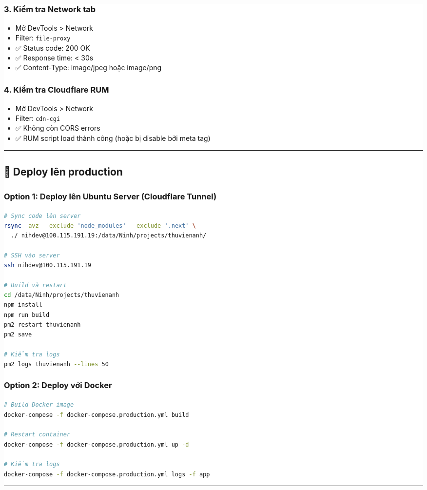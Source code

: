 ### 3. **Kiểm tra Network tab**
- Mở DevTools > Network
- Filter: `file-proxy`
- ✅ Status code: 200 OK
- ✅ Response time: < 30s
- ✅ Content-Type: image/jpeg hoặc image/png

### 4. **Kiểm tra Cloudflare RUM**
- Mở DevTools > Network
- Filter: `cdn-cgi`
- ✅ Không còn CORS errors
- ✅ RUM script load thành công (hoặc bị disable bởi meta tag)

---

## 🚀 Deploy lên production

### Option 1: Deploy lên Ubuntu Server (Cloudflare Tunnel)
```bash
# Sync code lên server
rsync -avz --exclude 'node_modules' --exclude '.next' \
  ./ nihdev@100.115.191.19:/data/Ninh/projects/thuvienanh/

# SSH vào server
ssh nihdev@100.115.191.19

# Build và restart
cd /data/Ninh/projects/thuvienanh
npm install
npm run build
pm2 restart thuvienanh
pm2 save

# Kiểm tra logs
pm2 logs thuvienanh --lines 50
```

### Option 2: Deploy với Docker
```bash
# Build Docker image
docker-compose -f docker-compose.production.yml build

# Restart container
docker-compose -f docker-compose.production.yml up -d

# Kiểm tra logs
docker-compose -f docker-compose.production.yml logs -f app
```

---
